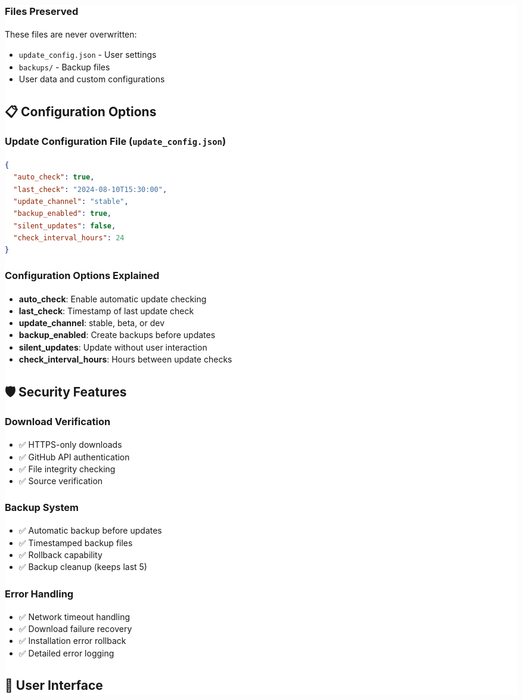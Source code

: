 ### **Files Preserved**
These files are never overwritten:
- `update_config.json` - User settings
- `backups/` - Backup files
- User data and custom configurations

## 📋 Configuration Options

### **Update Configuration File** (`update_config.json`)
```json
{
  "auto_check": true,
  "last_check": "2024-08-10T15:30:00",
  "update_channel": "stable",
  "backup_enabled": true,
  "silent_updates": false,
  "check_interval_hours": 24
}
```

### **Configuration Options Explained**
- **auto_check**: Enable automatic update checking
- **last_check**: Timestamp of last update check
- **update_channel**: stable, beta, or dev
- **backup_enabled**: Create backups before updates
- **silent_updates**: Update without user interaction
- **check_interval_hours**: Hours between update checks

## 🛡️ Security Features

### **Download Verification**
- ✅ HTTPS-only downloads
- ✅ GitHub API authentication
- ✅ File integrity checking
- ✅ Source verification

### **Backup System**
- ✅ Automatic backup before updates
- ✅ Timestamped backup files
- ✅ Rollback capability
- ✅ Backup cleanup (keeps last 5)

### **Error Handling**
- ✅ Network timeout handling
- ✅ Download failure recovery
- ✅ Installation error rollback
- ✅ Detailed error logging

## 🎨 User Interface
